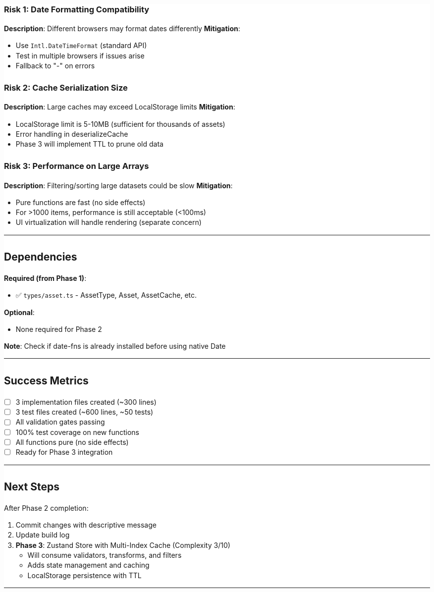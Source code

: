 ### Risk 1: Date Formatting Compatibility
**Description**: Different browsers may format dates differently
**Mitigation**:
- Use `Intl.DateTimeFormat` (standard API)
- Test in multiple browsers if issues arise
- Fallback to "-" on errors

### Risk 2: Cache Serialization Size
**Description**: Large caches may exceed LocalStorage limits
**Mitigation**:
- LocalStorage limit is 5-10MB (sufficient for thousands of assets)
- Error handling in deserializeCache
- Phase 3 will implement TTL to prune old data

### Risk 3: Performance on Large Arrays
**Description**: Filtering/sorting large datasets could be slow
**Mitigation**:
- Pure functions are fast (no side effects)
- For >1000 items, performance is still acceptable (<100ms)
- UI virtualization will handle rendering (separate concern)

---

## Dependencies

**Required (from Phase 1)**:
- ✅ `types/asset.ts` - AssetType, Asset, AssetCache, etc.

**Optional**:
- None required for Phase 2

**Note**: Check if date-fns is already installed before using native Date

---

## Success Metrics

- [ ] 3 implementation files created (~300 lines)
- [ ] 3 test files created (~600 lines, ~50 tests)
- [ ] All validation gates passing
- [ ] 100% test coverage on new functions
- [ ] All functions pure (no side effects)
- [ ] Ready for Phase 3 integration

---

## Next Steps

After Phase 2 completion:
1. Commit changes with descriptive message
2. Update build log
3. **Phase 3**: Zustand Store with Multi-Index Cache (Complexity 3/10)
   - Will consume validators, transforms, and filters
   - Adds state management and caching
   - LocalStorage persistence with TTL

---